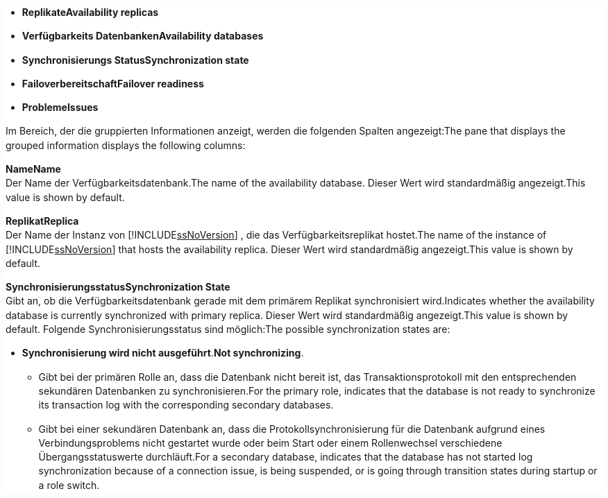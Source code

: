 -   <span data-ttu-id="d8d27-247">**Replikate**</span><span class="sxs-lookup"><span data-stu-id="d8d27-247">**Availability replicas**</span></span>  
  
-   <span data-ttu-id="d8d27-248">**Verfügbarkeits Datenbanken**</span><span class="sxs-lookup"><span data-stu-id="d8d27-248">**Availability databases**</span></span>  
  
-   <span data-ttu-id="d8d27-249">**Synchronisierungs Status**</span><span class="sxs-lookup"><span data-stu-id="d8d27-249">**Synchronization state**</span></span>  
  
-   <span data-ttu-id="d8d27-250">**Failoverbereitschaft**</span><span class="sxs-lookup"><span data-stu-id="d8d27-250">**Failover readiness**</span></span>  
  
-   <span data-ttu-id="d8d27-251">**Probleme**</span><span class="sxs-lookup"><span data-stu-id="d8d27-251">**Issues**</span></span>  
  
 <span data-ttu-id="d8d27-252">Im Bereich, der die gruppierten Informationen anzeigt, werden die folgenden Spalten angezeigt:</span><span class="sxs-lookup"><span data-stu-id="d8d27-252">The pane that displays the grouped information displays the following columns:</span></span>  
  
 <span data-ttu-id="d8d27-253">**Name**</span><span class="sxs-lookup"><span data-stu-id="d8d27-253">**Name**</span></span>  
 <span data-ttu-id="d8d27-254">Der Name der Verfügbarkeitsdatenbank.</span><span class="sxs-lookup"><span data-stu-id="d8d27-254">The name of the availability database.</span></span> <span data-ttu-id="d8d27-255">Dieser Wert wird standardmäßig angezeigt.</span><span class="sxs-lookup"><span data-stu-id="d8d27-255">This value is shown by default.</span></span>  
  
 <span data-ttu-id="d8d27-256">**Replikat**</span><span class="sxs-lookup"><span data-stu-id="d8d27-256">**Replica**</span></span>  
 <span data-ttu-id="d8d27-257">Der Name der Instanz von [!INCLUDE[ssNoVersion](../../../includes/ssnoversion-md.md)] , die das Verfügbarkeitsreplikat hostet.</span><span class="sxs-lookup"><span data-stu-id="d8d27-257">The name of the instance of [!INCLUDE[ssNoVersion](../../../includes/ssnoversion-md.md)] that hosts the availability replica.</span></span> <span data-ttu-id="d8d27-258">Dieser Wert wird standardmäßig angezeigt.</span><span class="sxs-lookup"><span data-stu-id="d8d27-258">This value is shown by default.</span></span>  
  
 <span data-ttu-id="d8d27-259">**Synchronisierungsstatus**</span><span class="sxs-lookup"><span data-stu-id="d8d27-259">**Synchronization State**</span></span>  
 <span data-ttu-id="d8d27-260">Gibt an, ob die Verfügbarkeitsdatenbank gerade mit dem primärem Replikat synchronisiert wird.</span><span class="sxs-lookup"><span data-stu-id="d8d27-260">Indicates whether the availability database is currently synchronized with primary replica.</span></span> <span data-ttu-id="d8d27-261">Dieser Wert wird standardmäßig angezeigt.</span><span class="sxs-lookup"><span data-stu-id="d8d27-261">This value is shown by default.</span></span> <span data-ttu-id="d8d27-262">Folgende Synchronisierungsstatus sind möglich:</span><span class="sxs-lookup"><span data-stu-id="d8d27-262">The possible synchronization states are:</span></span>  
  
-   <span data-ttu-id="d8d27-263">**Synchronisierung wird nicht ausgeführt**.</span><span class="sxs-lookup"><span data-stu-id="d8d27-263">**Not synchronizing**.</span></span>  
  
    -   <span data-ttu-id="d8d27-264">Gibt bei der primären Rolle an, dass die Datenbank nicht bereit ist, das Transaktionsprotokoll mit den entsprechenden sekundären Datenbanken zu synchronisieren.</span><span class="sxs-lookup"><span data-stu-id="d8d27-264">For the primary role, indicates that the database is not ready to synchronize its transaction log with the corresponding secondary databases.</span></span>  
  
    -   <span data-ttu-id="d8d27-265">Gibt bei einer sekundären Datenbank an, dass die Protokollsynchronisierung für die Datenbank aufgrund eines Verbindungsproblems nicht gestartet wurde oder beim Start oder einem Rollenwechsel verschiedene Übergangsstatuswerte durchläuft.</span><span class="sxs-lookup"><span data-stu-id="d8d27-265">For a secondary database, indicates that the database has not started log synchronization because of a connection issue, is being suspended, or is going through transition states during startup or a role switch.</span></span>  
  